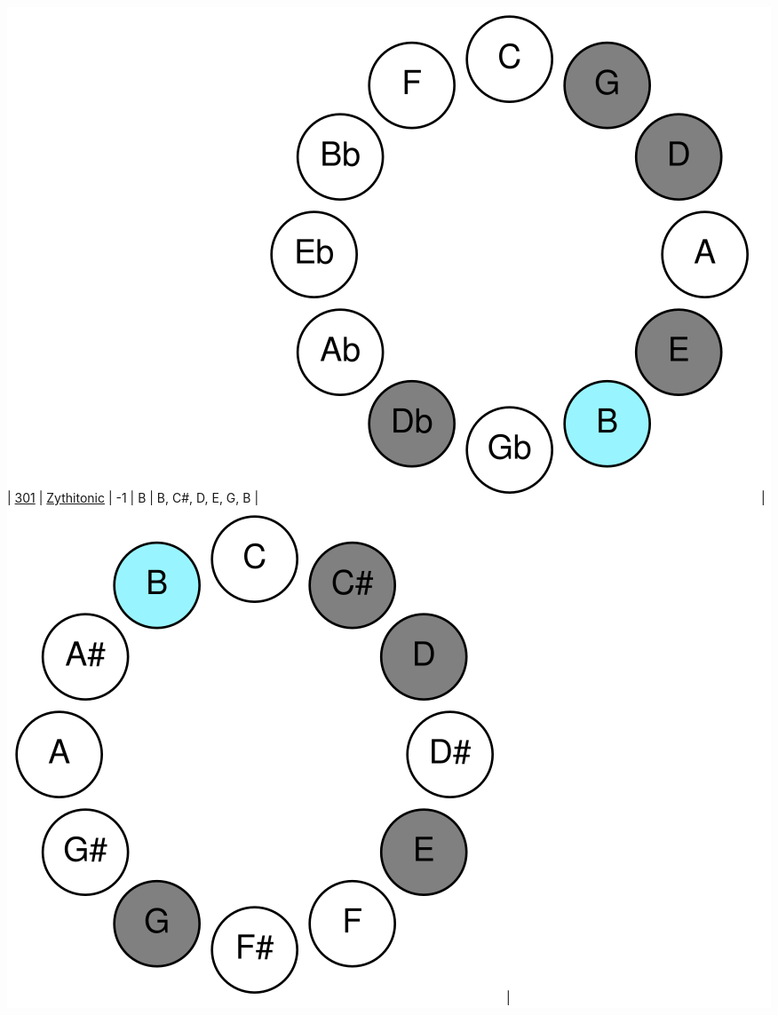 | [301](https://ianring.com/musictheory/scales/301) | [Zythitonic](ModeZythitonic.md) | -1 | B | B, C#, D, E, G, B | ![BNaturalZythitonic](CircleOfFifthModeBNaturalZythitonic.svg) | ![BNaturalZythitonic](ChromaticCircleModeBNaturalZythitonic.svg) |